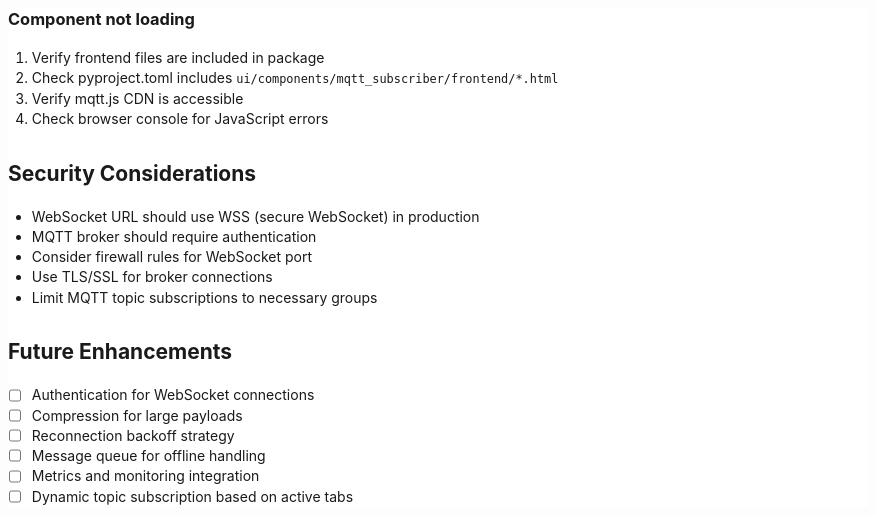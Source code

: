 ### Component not loading

1. Verify frontend files are included in package
2. Check pyproject.toml includes `ui/components/mqtt_subscriber/frontend/*.html`
3. Verify mqtt.js CDN is accessible
4. Check browser console for JavaScript errors

## Security Considerations

- WebSocket URL should use WSS (secure WebSocket) in production
- MQTT broker should require authentication
- Consider firewall rules for WebSocket port
- Use TLS/SSL for broker connections
- Limit MQTT topic subscriptions to necessary groups

## Future Enhancements

- [ ] Authentication for WebSocket connections
- [ ] Compression for large payloads
- [ ] Reconnection backoff strategy
- [ ] Message queue for offline handling
- [ ] Metrics and monitoring integration
- [ ] Dynamic topic subscription based on active tabs
